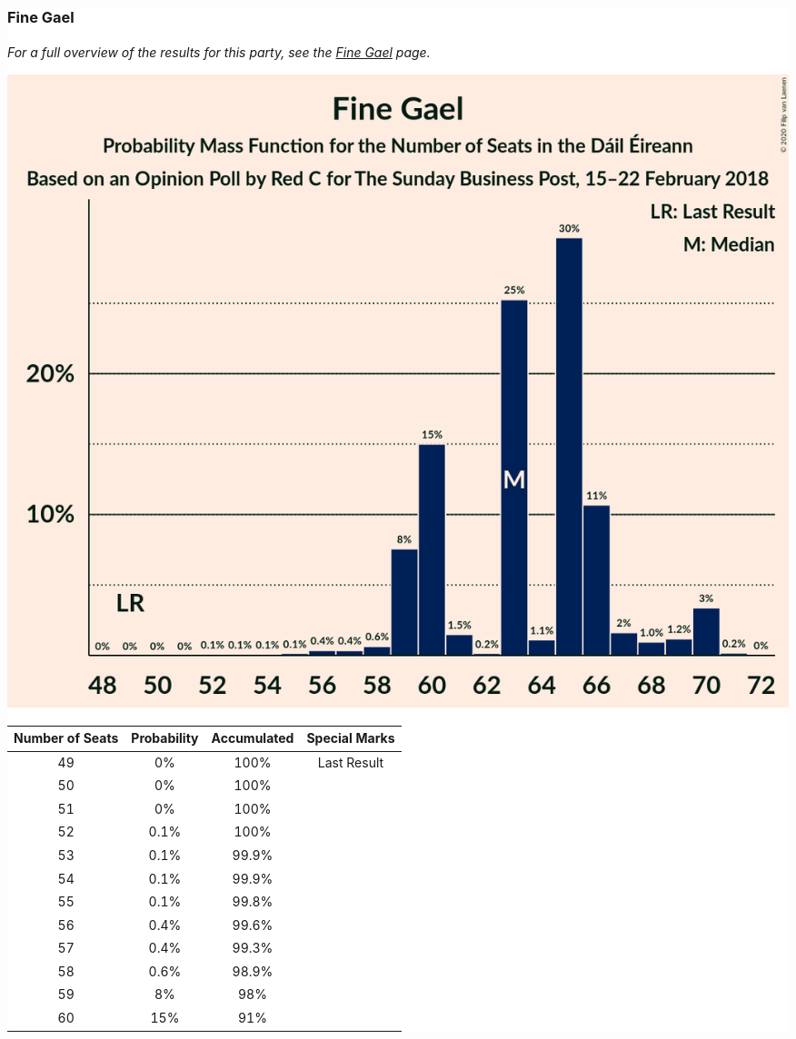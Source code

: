 ### Fine Gael

*For a full overview of the results for this party, see the [Fine Gael](party-finegael.html) page.*

![Graph with seats probability mass function not yet produced](2018-02-22-RedC-seats-pmf-finegael.png "Seats Probability Mass Function")

| Number of Seats | Probability | Accumulated | Special Marks |
|:---------------:|:-----------:|:-----------:|:-------------:|
| 49 | 0% | 100% | Last Result |
| 50 | 0% | 100% |  |
| 51 | 0% | 100% |  |
| 52 | 0.1% | 100% |  |
| 53 | 0.1% | 99.9% |  |
| 54 | 0.1% | 99.9% |  |
| 55 | 0.1% | 99.8% |  |
| 56 | 0.4% | 99.6% |  |
| 57 | 0.4% | 99.3% |  |
| 58 | 0.6% | 98.9% |  |
| 59 | 8% | 98% |  |
| 60 | 15% | 91% |  |